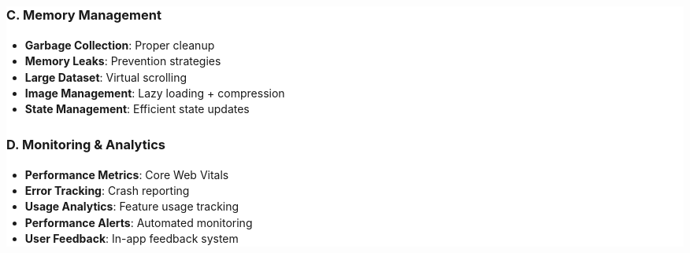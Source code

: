 ### **C. Memory Management**

- **Garbage Collection**: Proper cleanup
- **Memory Leaks**: Prevention strategies
- **Large Dataset**: Virtual scrolling
- **Image Management**: Lazy loading + compression
- **State Management**: Efficient state updates

### **D. Monitoring & Analytics**

- **Performance Metrics**: Core Web Vitals
- **Error Tracking**: Crash reporting
- **Usage Analytics**: Feature usage tracking
- **Performance Alerts**: Automated monitoring
- **User Feedback**: In-app feedback system
